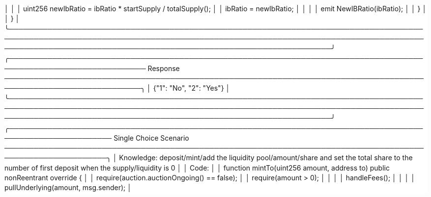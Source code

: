 │                                                                                                                                                                                                                                              │
│             uint256 newIbRatio = ibRatio * startSupply / totalSupply();                                                                                                                                                                      │
│             ibRatio = newIbRatio;                                                                                                                                                                                                            │
│                                                                                                                                                                                                                                              │
│             emit NewIBRatio(ibRatio);                                                                                                                                                                                                        │
│         }                                                                                                                                                                                                                                    │
│     }                                                                                                                                                                                                                                        │
╰──────────────────────────────────────────────────────────────────────────────────────────────────────────────────────────────────────────────────────────────────────────────────────────────────────────────────────────────────────────────╯
╭────────────────────────────────────────────────────────────────────────────────────────────────────────────────── Response ──────────────────────────────────────────────────────────────────────────────────────────────────────────────────╮
│ {"1": "No", "2": "Yes"}                                                                                                                                                                                                                      │
╰──────────────────────────────────────────────────────────────────────────────────────────────────────────────────────────────────────────────────────────────────────────────────────────────────────────────────────────────────────────────╯
╭─────────────────────────────────────────────────────────────────────────────────────────────────────────── Single Choice Scenario ───────────────────────────────────────────────────────────────────────────────────────────────────────────╮
│ Knowledge: deposit/mint/add the liquidity pool/amount/share and set the total share to the number of first deposit when the supply/liquidity is 0                                                                                            │
│ Code:                                                                                                                                                                                                                                        │
│     function mintTo(uint256 amount, address to) public nonReentrant override {                                                                                                                                                               │
│         require(auction.auctionOngoing() == false);                                                                                                                                                                                          │
│         require(amount > 0);                                                                                                                                                                                                                 │
│                                                                                                                                                                                                                                              │
│         handleFees();                                                                                                                                                                                                                        │
│                                                                                                                                                                                                                                              │
│         pullUnderlying(amount, msg.sender);                                                                                                                                                                                                  │